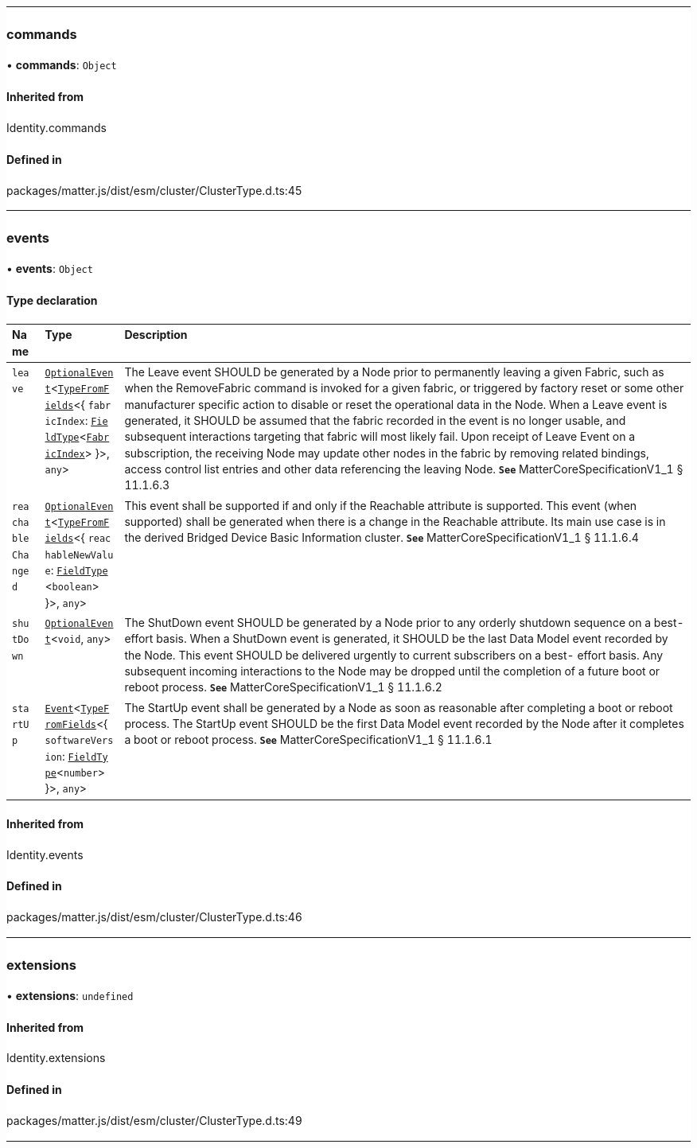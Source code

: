 ___

### commands

• **commands**: `Object`

#### Inherited from

Identity.commands

#### Defined in

packages/matter.js/dist/esm/cluster/ClusterType.d.ts:45

___

### events

• **events**: `Object`

#### Type declaration

| Name | Type | Description |
| :------ | :------ | :------ |
| `leave` | [`OptionalEvent`](exports_cluster.OptionalEvent.md)\<[`TypeFromFields`](../modules/exports_tlv.md#typefromfields)\<\{ `fabricIndex`: [`FieldType`](exports_tlv.FieldType.md)\<[`FabricIndex`](../modules/exports_datatype.md#fabricindex)\>  }\>, `any`\> | The Leave event SHOULD be generated by a Node prior to permanently leaving a given Fabric, such as when the RemoveFabric command is invoked for a given fabric, or triggered by factory reset or some other manufacturer specific action to disable or reset the operational data in the Node. When a Leave event is generated, it SHOULD be assumed that the fabric recorded in the event is no longer usable, and subsequent interactions targeting that fabric will most likely fail. Upon receipt of Leave Event on a subscription, the receiving Node may update other nodes in the fabric by removing related bindings, access control list entries and other data referencing the leaving Node. **`See`** MatterCoreSpecificationV1_1 § 11.1.6.3 |
| `reachableChanged` | [`OptionalEvent`](exports_cluster.OptionalEvent.md)\<[`TypeFromFields`](../modules/exports_tlv.md#typefromfields)\<\{ `reachableNewValue`: [`FieldType`](exports_tlv.FieldType.md)\<`boolean`\>  }\>, `any`\> | This event shall be supported if and only if the Reachable attribute is supported. This event (when supported) shall be generated when there is a change in the Reachable attribute. Its main use case is in the derived Bridged Device Basic Information cluster. **`See`** MatterCoreSpecificationV1_1 § 11.1.6.4 |
| `shutDown` | [`OptionalEvent`](exports_cluster.OptionalEvent.md)\<`void`, `any`\> | The ShutDown event SHOULD be generated by a Node prior to any orderly shutdown sequence on a best-effort basis. When a ShutDown event is generated, it SHOULD be the last Data Model event recorded by the Node. This event SHOULD be delivered urgently to current subscribers on a best- effort basis. Any subsequent incoming interactions to the Node may be dropped until the completion of a future boot or reboot process. **`See`** MatterCoreSpecificationV1_1 § 11.1.6.2 |
| `startUp` | [`Event`](exports_cluster.Event.md)\<[`TypeFromFields`](../modules/exports_tlv.md#typefromfields)\<\{ `softwareVersion`: [`FieldType`](exports_tlv.FieldType.md)\<`number`\>  }\>, `any`\> | The StartUp event shall be generated by a Node as soon as reasonable after completing a boot or reboot process. The StartUp event SHOULD be the first Data Model event recorded by the Node after it completes a boot or reboot process. **`See`** MatterCoreSpecificationV1_1 § 11.1.6.1 |

#### Inherited from

Identity.events

#### Defined in

packages/matter.js/dist/esm/cluster/ClusterType.d.ts:46

___

### extensions

• **extensions**: `undefined`

#### Inherited from

Identity.extensions

#### Defined in

packages/matter.js/dist/esm/cluster/ClusterType.d.ts:49

___
